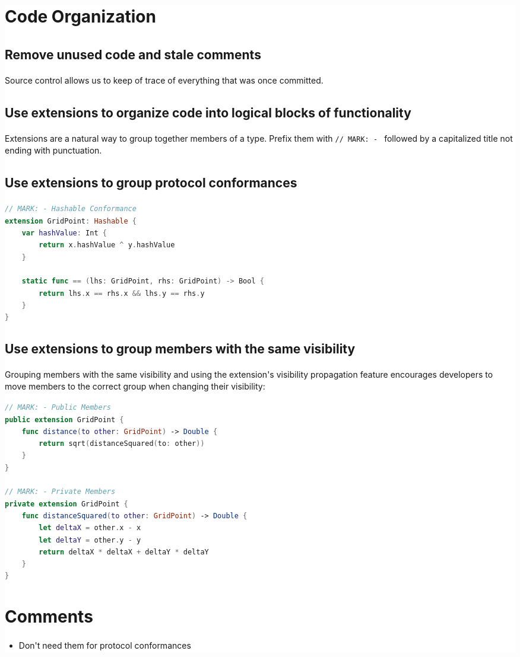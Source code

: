 # Code Organization

## Remove unused code and stale comments

Source control allows us to keep of trace of everything that was once committed.

## Use extensions to organize code into logical blocks of functionality

Extensions are a natural way to group together members of a type. Prefix them with `// MARK: - ` followed by a capitalized title not ending with punctuation.

## Use extensions to group protocol conformances

```swift
// MARK: - Hashable Conformance
extension GridPoint: Hashable {
    var hashValue: Int {
        return x.hashValue ^ y.hashValue
    }
 
    static func == (lhs: GridPoint, rhs: GridPoint) -> Bool {
        return lhs.x == rhs.x && lhs.y == rhs.y
    }
}
```

## Use extensions to group members with the same visibility

Grouping members with the same visibility and using the extension's visibility propagation feature encourages developers to move members to the correct group when changing their visibility:

```swift
// MARK: - Public Members
public extension GridPoint {
    func distance(to other: GridPoint) -> Double {
        return sqrt(distanceSquared(to: other))
    }
}

// MARK: - Private Members
private extension GridPoint {
    func distanceSquared(to other: GridPoint) -> Double {
        let deltaX = other.x - x
        let deltaY = other.y - y
        return deltaX * deltaX + deltaY * deltaY
    }
}
```

# Comments

* Don't need them for protocol conformances